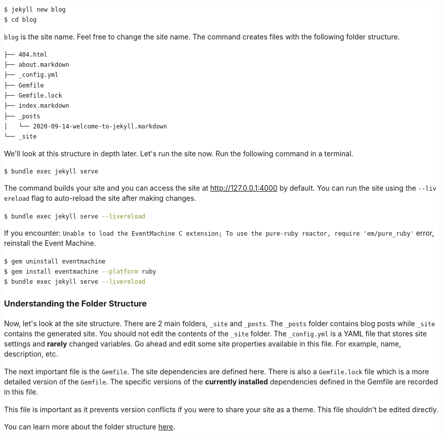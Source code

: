 ```bash
$ jekyll new blog
$ cd blog
```

`blog` is the site name. Feel free to change the site name. The command creates files with the following folder structure.

```bash
├── 404.html
├── about.markdown
├── _config.yml
├── Gemfile
├── Gemfile.lock
├── index.markdown
├── _posts
│   └── 2020-09-14-welcome-to-jekyll.markdown
└── _site
```

We'll look at this structure in depth later. Let's run the site now. Run the following command in a terminal.

```bash
$ bundle exec jekyll serve
```

The command builds your site and you can access the site at http://127.0.0.1:4000 by default. You can run the site using the `--livereload` flag to auto-reload the site after making changes.

```bash
$ bundle exec jekyll serve --livereload
```

If you encounter: `Unable to load the EventMachine C extension; To use the pure-ruby reactor, require 'em/pure_ruby'` error, reinstall the Event Machine.

```bash
$ gem uninstall eventmachine
$ gem install eventmachine --platform ruby
$ bundle exec jekyll serve --livereload
```

### Understanding the Folder Structure
Now, let's look at the site structure. There are 2 main folders, `_site` and `_posts`. The `_posts` folder contains blog posts while `_site` contains the generated site. You should not edit the contents of the `_site` folder. The `_config.yml` is a YAML file that stores site settings and **rarely** changed variables. Go ahead and edit some site properties available in this file. For example, name, description, etc.

The next important file is the `Gemfile`. The site dependencies are defined here. There is also a `Gemfile.lock` file which is a more detailed version of the `Gemfile`. The specific versions of the **currently installed** dependencies defined in the Gemfile are recorded in this file.

This file is important as it prevents version conflicts if you were to share your site as a theme. This file shouldn't be edited directly.

You can learn more about the folder structure [here](https://jekyllrb.com/docs/structure/).
